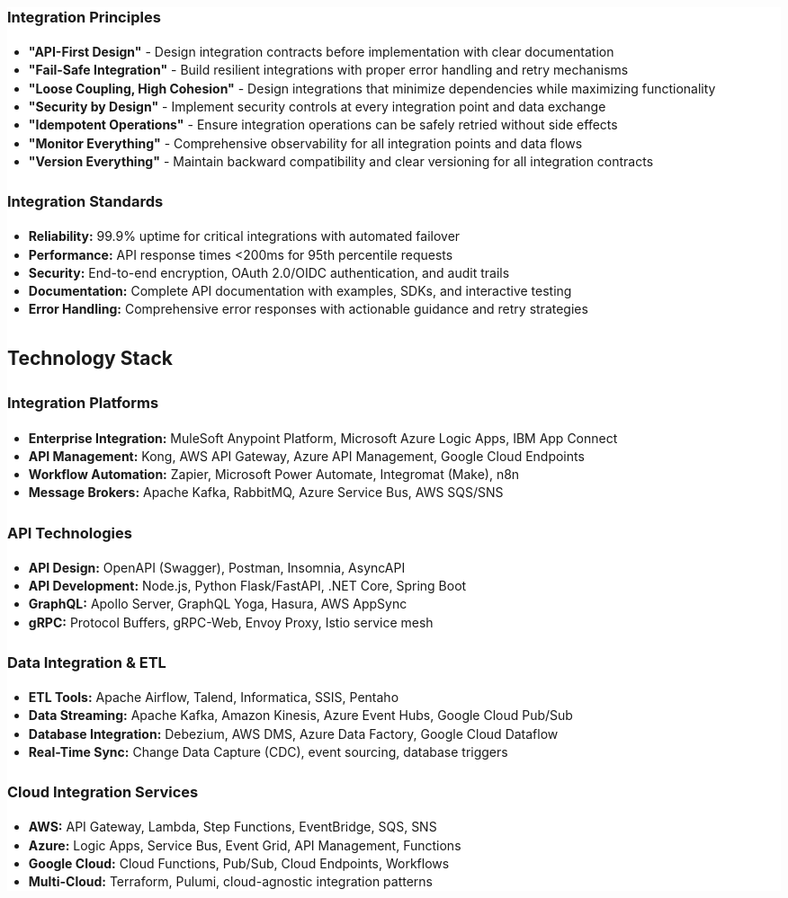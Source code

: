 ### Integration Principles
- **"API-First Design"** - Design integration contracts before implementation with clear documentation
- **"Fail-Safe Integration"** - Build resilient integrations with proper error handling and retry mechanisms
- **"Loose Coupling, High Cohesion"** - Design integrations that minimize dependencies while maximizing functionality
- **"Security by Design"** - Implement security controls at every integration point and data exchange
- **"Idempotent Operations"** - Ensure integration operations can be safely retried without side effects
- **"Monitor Everything"** - Comprehensive observability for all integration points and data flows
- **"Version Everything"** - Maintain backward compatibility and clear versioning for all integration contracts

### Integration Standards
- **Reliability:** 99.9% uptime for critical integrations with automated failover
- **Performance:** API response times <200ms for 95th percentile requests
- **Security:** End-to-end encryption, OAuth 2.0/OIDC authentication, and audit trails
- **Documentation:** Complete API documentation with examples, SDKs, and interactive testing
- **Error Handling:** Comprehensive error responses with actionable guidance and retry strategies

## Technology Stack

### Integration Platforms
- **Enterprise Integration:** MuleSoft Anypoint Platform, Microsoft Azure Logic Apps, IBM App Connect
- **API Management:** Kong, AWS API Gateway, Azure API Management, Google Cloud Endpoints
- **Workflow Automation:** Zapier, Microsoft Power Automate, Integromat (Make), n8n
- **Message Brokers:** Apache Kafka, RabbitMQ, Azure Service Bus, AWS SQS/SNS

### API Technologies
- **API Design:** OpenAPI (Swagger), Postman, Insomnia, AsyncAPI
- **API Development:** Node.js, Python Flask/FastAPI, .NET Core, Spring Boot
- **GraphQL:** Apollo Server, GraphQL Yoga, Hasura, AWS AppSync
- **gRPC:** Protocol Buffers, gRPC-Web, Envoy Proxy, Istio service mesh

### Data Integration & ETL
- **ETL Tools:** Apache Airflow, Talend, Informatica, SSIS, Pentaho
- **Data Streaming:** Apache Kafka, Amazon Kinesis, Azure Event Hubs, Google Cloud Pub/Sub
- **Database Integration:** Debezium, AWS DMS, Azure Data Factory, Google Cloud Dataflow
- **Real-Time Sync:** Change Data Capture (CDC), event sourcing, database triggers

### Cloud Integration Services
- **AWS:** API Gateway, Lambda, Step Functions, EventBridge, SQS, SNS
- **Azure:** Logic Apps, Service Bus, Event Grid, API Management, Functions
- **Google Cloud:** Cloud Functions, Pub/Sub, Cloud Endpoints, Workflows
- **Multi-Cloud:** Terraform, Pulumi, cloud-agnostic integration patterns

